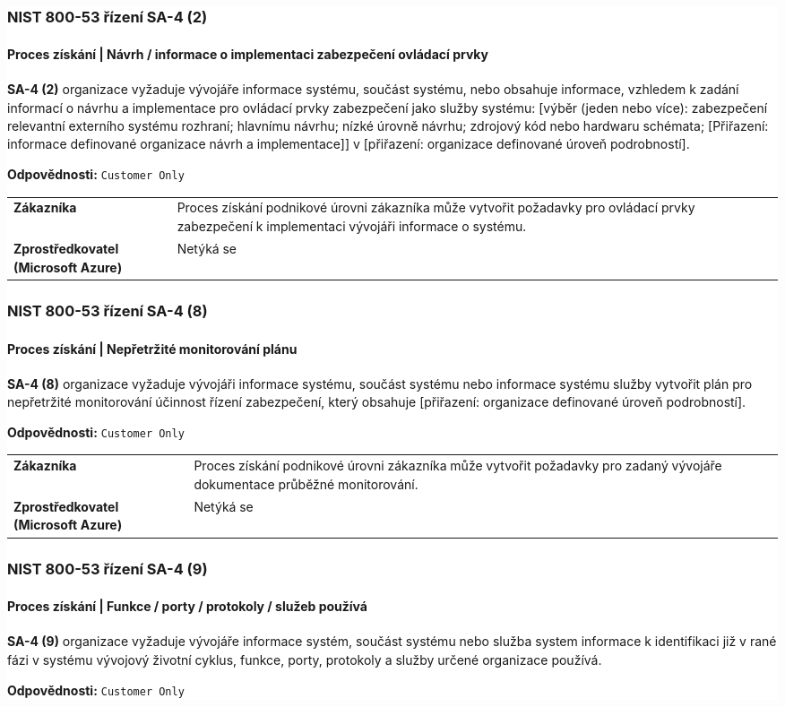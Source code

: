 
 ### <a name="nist-800-53-control-sa-4-2"></a>NIST 800-53 řízení SA-4 (2)

#### <a name="acquisition-process--design--implementation-information-for-security-controls"></a>Proces získání | Návrh / informace o implementaci zabezpečení ovládací prvky

**SA-4 (2)** organizace vyžaduje vývojáře informace systému, součást systému, nebo obsahuje informace, vzhledem k zadání informací o návrhu a implementace pro ovládací prvky zabezpečení jako služby systému: [výběr (jeden nebo více): zabezpečení relevantní externího systému rozhraní; hlavnímu návrhu; nízké úrovně návrhu; zdrojový kód nebo hardwaru schémata; [Přiřazení: informace definované organizace návrh a implementace]] v [přiřazení: organizace definované úroveň podrobností].

**Odpovědnosti:** `Customer Only`

|||
|---|---|
| **Zákazníka** | Proces získání podnikové úrovni zákazníka může vytvořit požadavky pro ovládací prvky zabezpečení k implementaci vývojáři informace o systému. |
| **Zprostředkovatel (Microsoft Azure)** | Netýká se |


 ### <a name="nist-800-53-control-sa-4-8"></a>NIST 800-53 řízení SA-4 (8)

#### <a name="acquisition-process--continuous-monitoring-plan"></a>Proces získání | Nepřetržité monitorování plánu

**SA-4 (8)** organizace vyžaduje vývojáři informace systému, součást systému nebo informace systému služby vytvořit plán pro nepřetržité monitorování účinnost řízení zabezpečení, který obsahuje [přiřazení: organizace definované úroveň podrobností].

**Odpovědnosti:** `Customer Only`

|||
|---|---|
| **Zákazníka** | Proces získání podnikové úrovni zákazníka může vytvořit požadavky pro zadaný vývojáře dokumentace průběžné monitorování. |
| **Zprostředkovatel (Microsoft Azure)** | Netýká se |


 ### <a name="nist-800-53-control-sa-4-9"></a>NIST 800-53 řízení SA-4 (9)

#### <a name="acquisition-process--functions--ports--protocols--services-in-use"></a>Proces získání | Funkce / porty / protokoly / služeb používá

**SA-4 (9)** organizace vyžaduje vývojáře informace systém, součást systému nebo služba system informace k identifikaci již v rané fázi v systému vývojový životní cyklus, funkce, porty, protokoly a služby určené organizace používá.

**Odpovědnosti:** `Customer Only`
